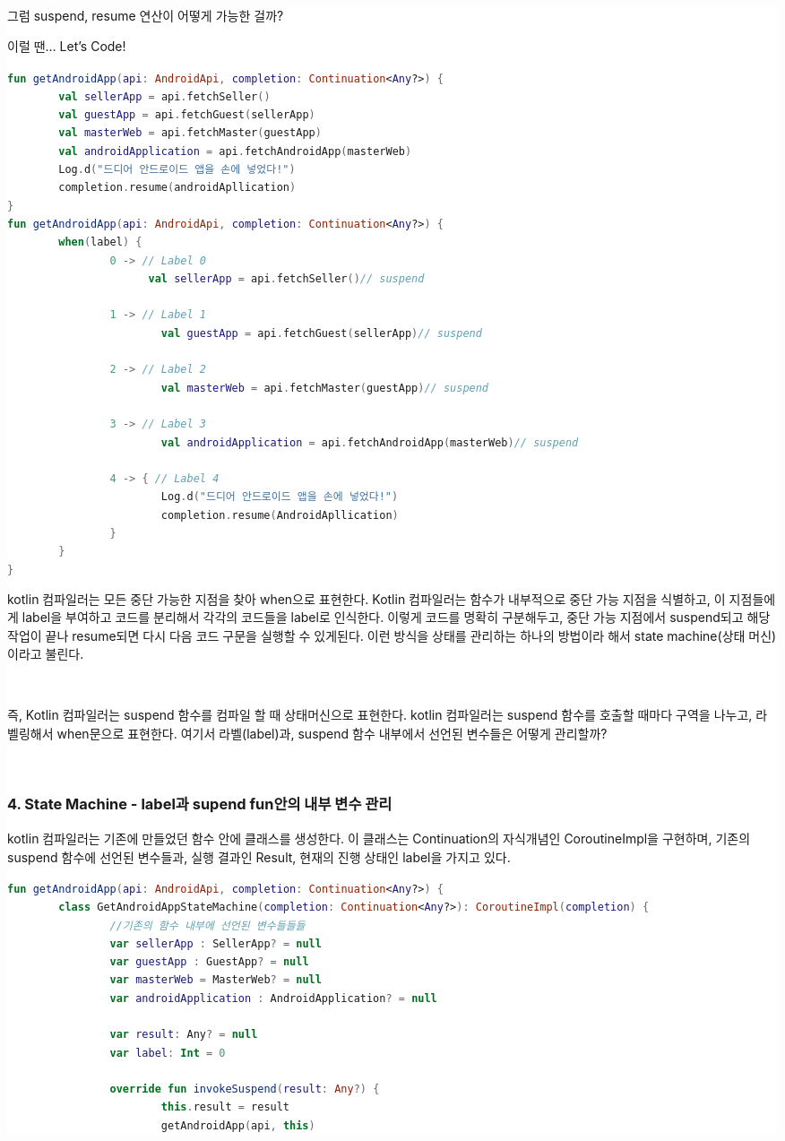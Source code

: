 그럼 suspend, resume 연산이 어떻게 가능한 걸까?

이럴 땐… Let’s Code!

```kotlin
fun getAndroidApp(api: AndroidApi, completion: Continuation<Any?>) {
        val sellerApp = api.fetchSeller()
        val guestApp = api.fetchGuest(sellerApp)
        val masterWeb = api.fetchMaster(guestApp)
        val androidApplication = api.fetchAndroidApp(masterWeb)
        Log.d("드디어 안드로이드 앱을 손에 넣었다!")
        completion.resume(androidApllication)
}
fun getAndroidApp(api: AndroidApi, completion: Continuation<Any?>) {
        when(label) {
                0 -> // Label 0
                      val sellerApp = api.fetchSeller()// suspend
                
                1 -> // Label 1
                        val guestApp = api.fetchGuest(sellerApp)// suspend

                2 -> // Label 2
                        val masterWeb = api.fetchMaster(guestApp)// suspend

                3 -> // Label 3
                        val androidApplication = api.fetchAndroidApp(masterWeb)// suspend
                    
                4 -> { // Label 4
                        Log.d("드디어 안드로이드 앱을 손에 넣었다!")
                        completion.resume(AndroidApllication)
                }
        }
}
```

kotlin 컴파일러는 모든 중단 가능한 지점을 찾아 when으로 표현한다. Kotlin 컴파일러는 함수가 내부적으로 중단 가능 지점을 식별하고, 이 지점들에게 label을 부여하고 코드를 분리해서 각각의 코드들을 label로 인식한다. 이렇게 코드를 명확히 구분해두고, 중단 가능 지점에서 suspend되고 해당 작업이 끝나 resume되면 다시 다음 코드 구문을 실행할 수 있게된다. 이런 방식을 상태를 관리하는 하나의 방법이라 해서 state machine(상태 머신)이라고 불린다.

<br/>

즉, Kotlin 컴파일러는 suspend 함수를 컴파일 할 때 상태머신으로 표현한다. kotlin 컴파일러는 suspend 함수를 호출할 때마다 구역을 나누고, 라벨링해서 when문으로 표현한다. 여기서 라벨(label)과, suspend 함수 내부에서 선언된 변수들은 어떻게 관리할까?

<br/>

### 4. State Machine - label과 supend fun안의 내부 변수 관리

kotlin 컴파일러는 기존에 만들었던 함수 안에 클래스를 생성한다. 이 클래스는 Continuation의 자식개념인 CoroutineImpl을 구현하며, 기존의 suspend 함수에 선언된 변수들과, 실행 결과인 Result, 현재의 진행 상태인 label을 가지고 있다.

```kotlin
fun getAndroidApp(api: AndroidApi, completion: Continuation<Any?>) {
        class GetAndroidAppStateMachine(completion: Continuation<Any?>): CoroutineImpl(completion) {
                //기존의 함수 내부에 선언된 변수들들들
                var sellerApp : SellerApp? = null
                var guestApp : GuestApp? = null
                var masterWeb = MasterWeb? = null
                var androidApplication : AndroidApplication? = null

                var result: Any? = null
                var label: Int = 0

                override fun invokeSuspend(result: Any?) {
                        this.result = result
                        getAndroidApp(api, this)
```